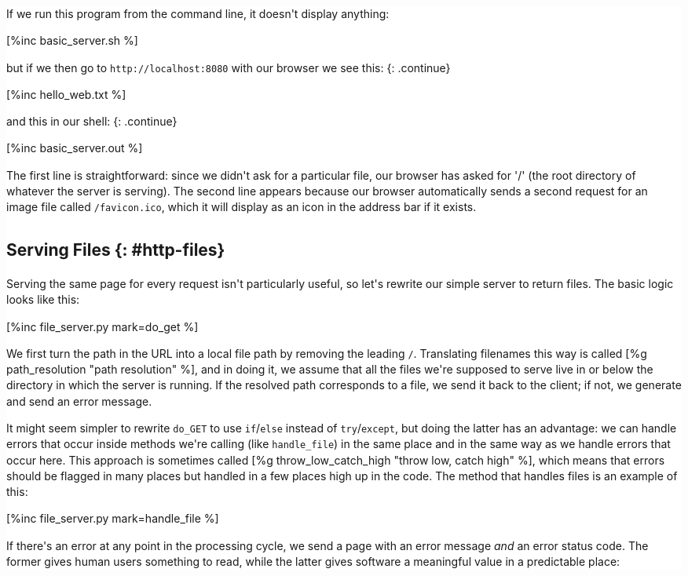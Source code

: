 If we run this program from the command line,
it doesn't display anything:

[%inc basic_server.sh %]

but if we then go to `http://localhost:8080` with our browser
we see this:
{: .continue}

[%inc hello_web.txt %]

and this in our shell:
{: .continue}

[%inc basic_server.out %]

The first line is straightforward:
since we didn't ask for a particular file,
our browser has asked for '/' (the root directory of whatever the server is serving).
The second line appears because
our browser automatically sends a second request
for an image file called `/favicon.ico`,
which it will display as an icon in the address bar if it exists.

## Serving Files {: #http-files}

Serving the same page for every request isn't particularly useful,
so let's rewrite our simple server to return files.
The basic logic looks like this:

[%inc file_server.py mark=do_get %]

We first turn the path in the URL into a local file path
by removing the leading `/`.
Translating filenames this way is called [%g path_resolution "path resolution" %],
and in doing it,
we assume that all the files we're supposed to serve
live in or below the directory in which the server is running.
If the resolved path corresponds to a file,
we send it back to the client;
if not,
we generate and send an error message.

It might seem simpler to rewrite `do_GET` to use `if`/`else` instead of `try`/`except`,
but doing the latter has an advantage:
we can handle errors that occur inside methods we're calling (like `handle_file`)
in the same place and in the same way as we handle errors that occur here.
This approach is sometimes called [%g throw_low_catch_high "throw low, catch high" %],
which means that errors should be flagged in many places
but handled in a few places high up in the code.
The method that handles files is an example of this:

[%inc file_server.py mark=handle_file %]

If there's an error at any point in the processing cycle,
we send a page with an error message
*and* an error status code.
The former gives human users something to read,
while the latter gives software a meaningful value in a predictable place:

